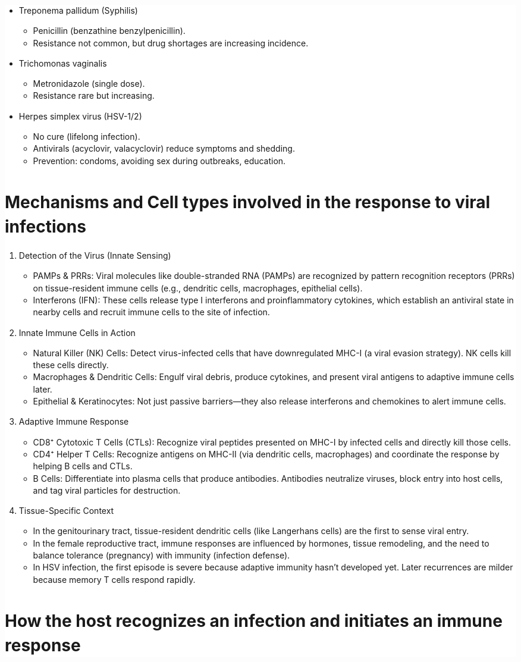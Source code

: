 - Treponema pallidum (Syphilis)
  - Penicillin (benzathine benzylpenicillin).
  - Resistance not common, but drug shortages are increasing incidence.

- Trichomonas vaginalis
  - Metronidazole (single dose).
  - Resistance rare but increasing.

- Herpes simplex virus (HSV-1/2)
  - No cure (lifelong infection).
  - Antivirals (acyclovir, valacyclovir) reduce symptoms and shedding.
  - Prevention: condoms, avoiding sex during outbreaks, education.

# Mechanisms and Cell types involved in the response to viral infections

1. Detection of the Virus (Innate Sensing)
   - PAMPs & PRRs: Viral molecules like double-stranded RNA (PAMPs) are recognized by
     pattern recognition receptors (PRRs) on tissue-resident immune cells (e.g.,
     dendritic cells, macrophages, epithelial cells).
   - Interferons (IFN): These cells release type I interferons and proinflammatory
     cytokines, which establish an antiviral state in nearby cells and recruit immune
     cells to the site of infection.

2. Innate Immune Cells in Action
   - Natural Killer (NK) Cells: Detect virus-infected cells that have downregulated
     MHC-I (a viral evasion strategy). NK cells kill these cells directly.
   - Macrophages & Dendritic Cells: Engulf viral debris, produce cytokines, and
     present viral antigens to adaptive immune cells later.
   - Epithelial & Keratinocytes: Not just passive barriers—they also release
     interferons and chemokines to alert immune cells.

3. Adaptive Immune Response
   - CD8⁺ Cytotoxic T Cells (CTLs): Recognize viral peptides presented on MHC-I by
     infected cells and directly kill those cells.
   - CD4⁺ Helper T Cells: Recognize antigens on MHC-II (via dendritic cells,
     macrophages) and coordinate the response by helping B cells and CTLs.
   - B Cells: Differentiate into plasma cells that produce antibodies. Antibodies
     neutralize viruses, block entry into host cells, and tag viral particles for
     destruction.

4. Tissue-Specific Context
   - In the genitourinary tract, tissue-resident dendritic cells (like Langerhans
     cells) are the first to sense viral entry.
   - In the female reproductive tract, immune responses are influenced by hormones,
     tissue remodeling, and the need to balance tolerance (pregnancy) with immunity
     (infection defense).
   - In HSV infection, the first episode is severe because adaptive immunity hasn’t
     developed yet. Later recurrences are milder because memory T cells respond
     rapidly.

# How the host recognizes an infection and initiates an immune response
